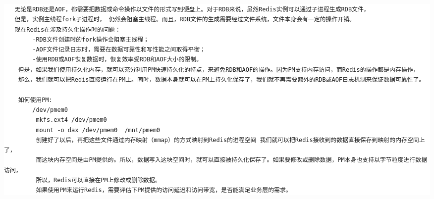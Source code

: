        无论是RDB还是AOF，都需要把数据或命令操作以文件的形式写到硬盘上。对于RDB来说，虽然Redis实例可以通过子进程生成RDB文件，
       但是，实例主线程fork子进程时， 仍然会阻塞主线程。而且，RDB文件的生成需要经过文件系统，文件本身会有一定的操作开销。
       现在Redis在涉及持久化操作时的问题：
            -RDB文件创建时的fork操作会阻塞主线程；
            -AOF文件记录日志时，需要在数据可靠性和写性能之间取得平衡；
            -使用RDB或AOF恢复数据时，恢复效率受RDB和AOF大小的限制。
        但是，如果我们使用持久化内存，就可以充分利用PM快速持久化的特点，来避免RDB和AOF的操作。因为PM支持内存访问，而Redis的操作都是内存操作，
        那么，我们就可以把Redis直接运行在PM上。同时，数据本身就可以在PM上持久化保存了，我们就不再需要额外的RDB或AOF日志机制来保证数据可靠性了。

        如何使用PM:
            /dev/pmem0
             mkfs.ext4 /dev/pmem0
             mount -o dax /dev/pmem0  /mnt/pmem0
             创建好了以后，再把这些文件通过内存映射（mmap）的方式映射到Redis的进程空间 我们就可以把Redis接收到的数据直接保存到映射的内存空间上了，
             而这块内存空间是由PM提供的。所以，数据写入这块空间时，就可以直接被持久化保存了。如果要修改或删除数据，PM本身也支持以字节粒度进行数据访问，
             所以，Redis可以直接在PM上修改或删除数据。
             如果使用PM来运行Redis，需要评估下PM提供的访问延迟和访问带宽，是否能满足业务层的需求。


